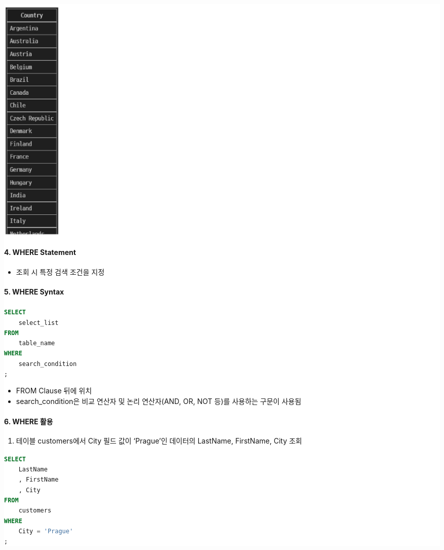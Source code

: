 <img src="image/0407/0407_25.png" alt="image" align="center">

#### 4. WHERE Statement

- 조회 시 특정 검색 조건을 지정

#### 5. WHERE Syntax

```sql
SELECT
    select_list
FROM
    table_name
WHERE
    search_condition
;
```

- FROM Clause 뒤에 위치
- search_condition은 비교 연산자 및 논리 연산자(AND, OR, NOT 등)를 사용하는 구문이 사용됨

#### 6. WHERE 활용

1. 테이블 customers에서 City 필드 값이 ‘Prague’인 데이터의 LastName, FirstName, City 조회

```sql
SELECT
    LastName
    , FirstName
    , City
FROM
    customers
WHERE
    City = 'Prague'
;
```
